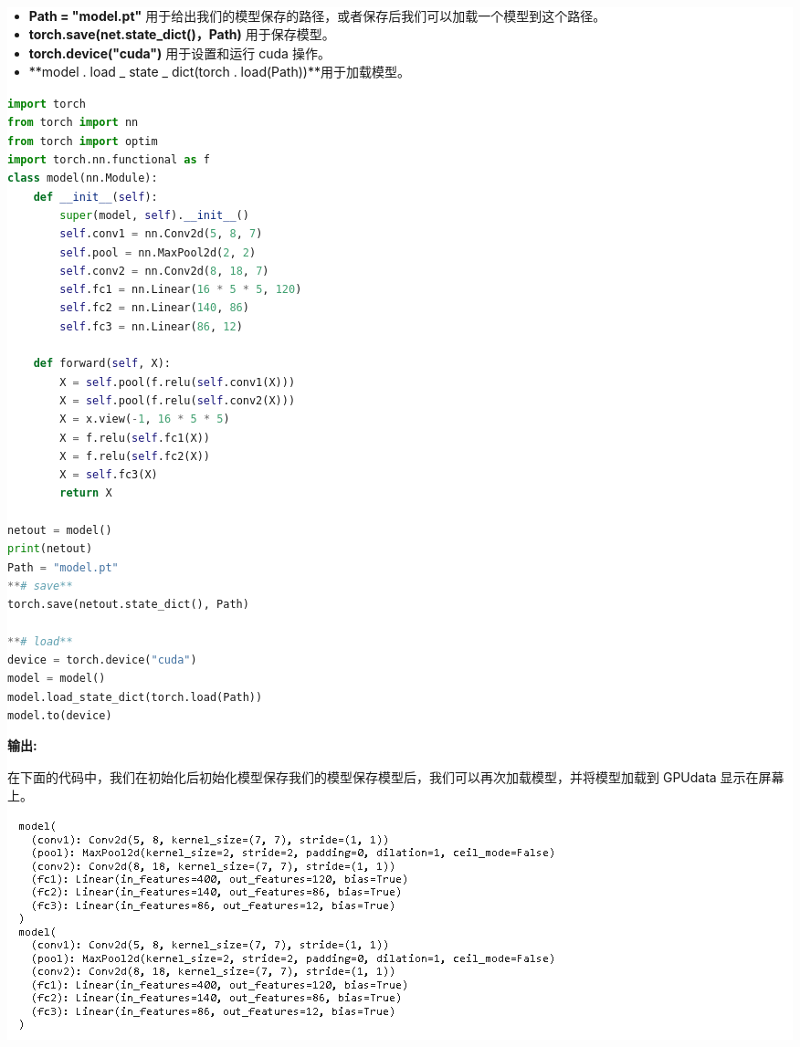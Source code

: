 *   **Path = "model.pt"** 用于给出我们的模型保存的路径，或者保存后我们可以加载一个模型到这个路径。
*   **torch.save(net.state_dict()，Path)** 用于保存模型。
*   **torch.device("cuda")** 用于设置和运行 cuda 操作。
*   **model . load _ state _ dict(torch . load(Path))**用于加载模型。

```py
import torch
from torch import nn
from torch import optim
import torch.nn.functional as f
class model(nn.Module):
    def __init__(self):
        super(model, self).__init__()
        self.conv1 = nn.Conv2d(5, 8, 7)
        self.pool = nn.MaxPool2d(2, 2)
        self.conv2 = nn.Conv2d(8, 18, 7)
        self.fc1 = nn.Linear(16 * 5 * 5, 120)
        self.fc2 = nn.Linear(140, 86)
        self.fc3 = nn.Linear(86, 12)

    def forward(self, X):
        X = self.pool(f.relu(self.conv1(X)))
        X = self.pool(f.relu(self.conv2(X)))
        X = x.view(-1, 16 * 5 * 5)
        X = f.relu(self.fc1(X))
        X = f.relu(self.fc2(X))
        X = self.fc3(X)
        return X

netout = model()
print(netout)
Path = "model.pt"
**# save**
torch.save(netout.state_dict(), Path)

**# load**
device = torch.device("cuda")
model = model()
model.load_state_dict(torch.load(Path))
model.to(device)
```

**输出:**

在下面的代码中，我们在初始化后初始化模型保存我们的模型保存模型后，我们可以再次加载模型，并将模型加载到 GPUdata 显示在屏幕上。

![Pytorch load model to gpu](img/2e8a962252c4387e8d8813b9d9b8335d.png "Pytorch load model gpu")

